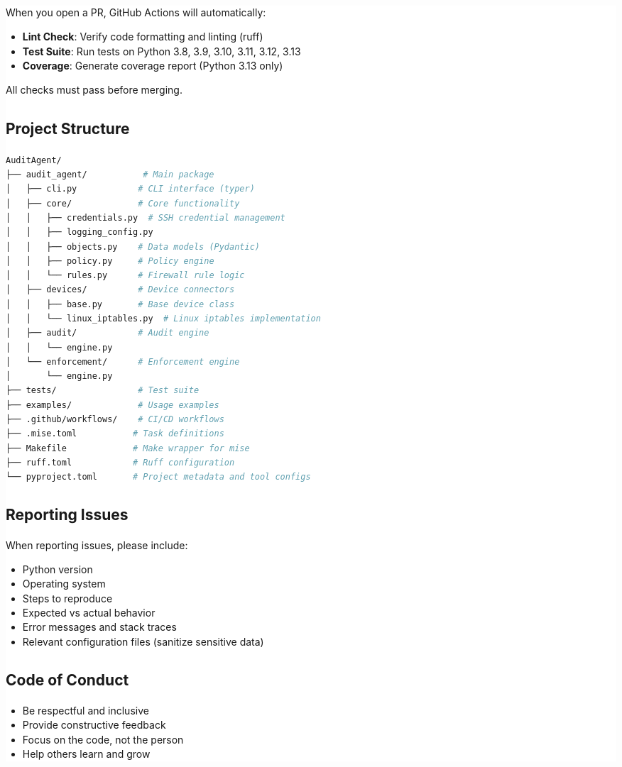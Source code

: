 When you open a PR, GitHub Actions will automatically:

- **Lint Check**: Verify code formatting and linting (ruff)
- **Test Suite**: Run tests on Python 3.8, 3.9, 3.10, 3.11, 3.12, 3.13
- **Coverage**: Generate coverage report (Python 3.13 only)

All checks must pass before merging.

## Project Structure

``` bash
AuditAgent/
├── audit_agent/           # Main package
│   ├── cli.py            # CLI interface (typer)
│   ├── core/             # Core functionality
│   │   ├── credentials.py  # SSH credential management
│   │   ├── logging_config.py
│   │   ├── objects.py    # Data models (Pydantic)
│   │   ├── policy.py     # Policy engine
│   │   └── rules.py      # Firewall rule logic
│   ├── devices/          # Device connectors
│   │   ├── base.py       # Base device class
│   │   └── linux_iptables.py  # Linux iptables implementation
│   ├── audit/            # Audit engine
│   │   └── engine.py
│   └── enforcement/      # Enforcement engine
│       └── engine.py
├── tests/                # Test suite
├── examples/             # Usage examples
├── .github/workflows/    # CI/CD workflows
├── .mise.toml           # Task definitions
├── Makefile             # Make wrapper for mise
├── ruff.toml            # Ruff configuration
└── pyproject.toml       # Project metadata and tool configs
```

## Reporting Issues

When reporting issues, please include:

- Python version
- Operating system
- Steps to reproduce
- Expected vs actual behavior
- Error messages and stack traces
- Relevant configuration files (sanitize sensitive data)

## Code of Conduct

- Be respectful and inclusive
- Provide constructive feedback
- Focus on the code, not the person
- Help others learn and grow

